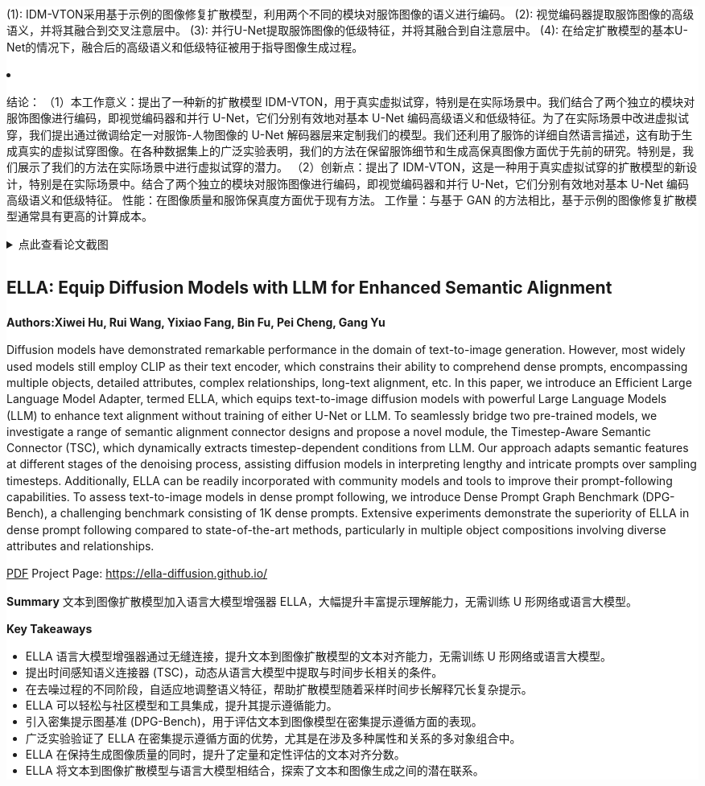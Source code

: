 (1): IDM-VTON采用基于示例的图像修复扩散模型，利用两个不同的模块对服饰图像的语义进行编码。
(2): 视觉编码器提取服饰图像的高级语义，并将其融合到交叉注意层中。
(3): 并行U-Net提取服饰图像的低级特征，并将其融合到自注意层中。
(4): 在给定扩散模型的基本U-Net的情况下，融合后的高级语义和低级特征被用于指导图像生成过程。</p>
</li>
<li>
<p>结论：
（1）本工作意义：提出了一种新的扩散模型 IDM-VTON，用于真实虚拟试穿，特别是在实际场景中。我们结合了两个独立的模块对服饰图像进行编码，即视觉编码器和并行 U-Net，它们分别有效地对基本 U-Net 编码高级语义和低级特征。为了在实际场景中改进虚拟试穿，我们提出通过微调给定一对服饰-人物图像的 U-Net 解码器层来定制我们的模型。我们还利用了服饰的详细自然语言描述，这有助于生成真实的虚拟试穿图像。在各种数据集上的广泛实验表明，我们的方法在保留服饰细节和生成高保真图像方面优于先前的研究。特别是，我们展示了我们的方法在实际场景中进行虚拟试穿的潜力。
（2）创新点：提出了 IDM-VTON，这是一种用于真实虚拟试穿的扩散模型的新设计，特别是在实际场景中。结合了两个独立的模块对服饰图像进行编码，即视觉编码器和并行 U-Net，它们分别有效地对基本 U-Net 编码高级语义和低级特征。
性能：在图像质量和服饰保真度方面优于现有方法。
工作量：与基于 GAN 的方法相比，基于示例的图像修复扩散模型通常具有更高的计算成本。</p>
</li>
</ol>


<details><summary>点此查看论文截图</summary></details>




## ELLA: Equip Diffusion Models with LLM for Enhanced Semantic Alignment

**Authors:Xiwei Hu, Rui Wang, Yixiao Fang, Bin Fu, Pei Cheng, Gang Yu**

Diffusion models have demonstrated remarkable performance in the domain of text-to-image generation. However, most widely used models still employ CLIP as their text encoder, which constrains their ability to comprehend dense prompts, encompassing multiple objects, detailed attributes, complex relationships, long-text alignment, etc. In this paper, we introduce an Efficient Large Language Model Adapter, termed ELLA, which equips text-to-image diffusion models with powerful Large Language Models (LLM) to enhance text alignment without training of either U-Net or LLM. To seamlessly bridge two pre-trained models, we investigate a range of semantic alignment connector designs and propose a novel module, the Timestep-Aware Semantic Connector (TSC), which dynamically extracts timestep-dependent conditions from LLM. Our approach adapts semantic features at different stages of the denoising process, assisting diffusion models in interpreting lengthy and intricate prompts over sampling timesteps. Additionally, ELLA can be readily incorporated with community models and tools to improve their prompt-following capabilities. To assess text-to-image models in dense prompt following, we introduce Dense Prompt Graph Benchmark (DPG-Bench), a challenging benchmark consisting of 1K dense prompts. Extensive experiments demonstrate the superiority of ELLA in dense prompt following compared to state-of-the-art methods, particularly in multiple object compositions involving diverse attributes and relationships. 

[PDF](http://arxiv.org/abs/2403.05135v1) Project Page: https://ella-diffusion.github.io/

**Summary**
文本到图像扩散模型加入语言大模型增强器 ELLA，大幅提升丰富提示理解能力，无需训练 U 形网络或语言大模型。

**Key Takeaways**
- ELLA 语言大模型增强器通过无缝连接，提升文本到图像扩散模型的文本对齐能力，无需训练 U 形网络或语言大模型。
- 提出时间感知语义连接器 (TSC)，动态从语言大模型中提取与时间步长相关的条件。
- 在去噪过程的不同阶段，自适应地调整语义特征，帮助扩散模型随着采样时间步长解释冗长复杂提示。
- ELLA 可以轻松与社区模型和工具集成，提升其提示遵循能力。
- 引入密集提示图基准 (DPG-Bench)，用于评估文本到图像模型在密集提示遵循方面的表现。
- 广泛实验验证了 ELLA 在密集提示遵循方面的优势，尤其是在涉及多种属性和关系的多对象组合中。
- ELLA 在保持生成图像质量的同时，提升了定量和定性评估的文本对齐分数。
- ELLA 将文本到图像扩散模型与语言大模型相结合，探索了文本和图像生成之间的潜在联系。
